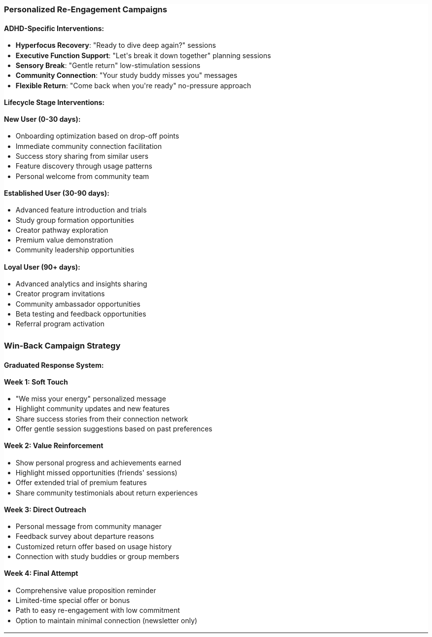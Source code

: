 ### Personalized Re-Engagement Campaigns

**ADHD-Specific Interventions:**
- **Hyperfocus Recovery**: "Ready to dive deep again?" sessions
- **Executive Function Support**: "Let's break it down together" planning sessions
- **Sensory Break**: "Gentle return" low-stimulation sessions
- **Community Connection**: "Your study buddy misses you" messages
- **Flexible Return**: "Come back when you're ready" no-pressure approach

**Lifecycle Stage Interventions:**

**New User (0-30 days):**
- Onboarding optimization based on drop-off points
- Immediate community connection facilitation
- Success story sharing from similar users
- Feature discovery through usage patterns
- Personal welcome from community team

**Established User (30-90 days):**
- Advanced feature introduction and trials
- Study group formation opportunities
- Creator pathway exploration
- Premium value demonstration
- Community leadership opportunities

**Loyal User (90+ days):**
- Advanced analytics and insights sharing
- Creator program invitations
- Community ambassador opportunities
- Beta testing and feedback opportunities
- Referral program activation

### Win-Back Campaign Strategy

**Graduated Response System:**

**Week 1: Soft Touch**
- "We miss your energy" personalized message
- Highlight community updates and new features
- Share success stories from their connection network
- Offer gentle session suggestions based on past preferences

**Week 2: Value Reinforcement**
- Show personal progress and achievements earned
- Highlight missed opportunities (friends' sessions)
- Offer extended trial of premium features
- Share community testimonials about return experiences

**Week 3: Direct Outreach**
- Personal message from community manager
- Feedback survey about departure reasons
- Customized return offer based on usage history
- Connection with study buddies or group members

**Week 4: Final Attempt**
- Comprehensive value proposition reminder
- Limited-time special offer or bonus
- Path to easy re-engagement with low commitment
- Option to maintain minimal connection (newsletter only)

---